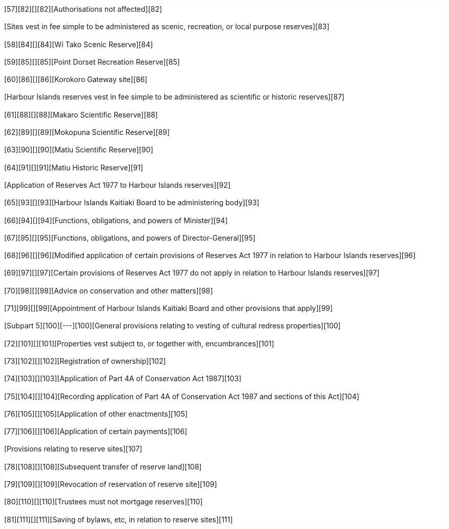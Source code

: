 [57][82][][82][Authorisations not affected][82]

[Sites vest in fee simple to be administered as scenic, recreation, or local purpose reserves][83]

[58][84][][84][Wi Tako Scenic Reserve][84]

[59][85][][85][Point Dorset Recreation Reserve][85]

[60][86][][86][Korokoro Gateway site][86]

[Harbour Islands reserves vest in fee simple to be administered as scientific or historic reserves][87]

[61][88][][88][Makaro Scientific Reserve][88]

[62][89][][89][Mokopuna Scientific Reserve][89]

[63][90][][90][Matiu Scientific Reserve][90]

[64][91][][91][Matiu Historic Reserve][91]

[Application of Reserves Act 1977 to Harbour Islands reserves][92]

[65][93][][93][Harbour Islands Kaitiaki Board to be administering body][93]

[66][94][][94][Functions, obligations, and powers of Minister][94]

[67][95][][95][Functions, obligations, and powers of Director-General][95]

[68][96][][96][Modified application of certain provisions of Reserves Act 1977 in relation to Harbour Islands reserves][96]

[69][97][][97][Certain provisions of Reserves Act 1977 do not apply in relation to Harbour Islands reserves][97]

[70][98][][98][Advice on conservation and other matters][98]

[71][99][][99][Appointment of Harbour Islands Kaitiaki Board and other provisions that apply][99]

[Subpart 5][100][---][100][General provisions relating to vesting of cultural redress properties][100]

[72][101][][101][Properties vest subject to, or together with, encumbrances][101]

[73][102][][102][Registration of ownership][102]

[74][103][][103][Application of Part 4A of Conservation Act 1987][103]

[75][104][][104][Recording application of Part 4A of Conservation Act 1987 and sections of this Act][104]

[76][105][][105][Application of other enactments][105]

[77][106][][106][Application of certain payments][106]

[Provisions relating to reserve sites][107]

[78][108][][108][Subsequent transfer of reserve land][108]

[79][109][][109][Revocation of reservation of reserve site][109]

[80][110][][110][Trustees must not mortgage reserves][110]

[81][111][][111][Saving of bylaws, etc, in relation to reserve sites][111]
